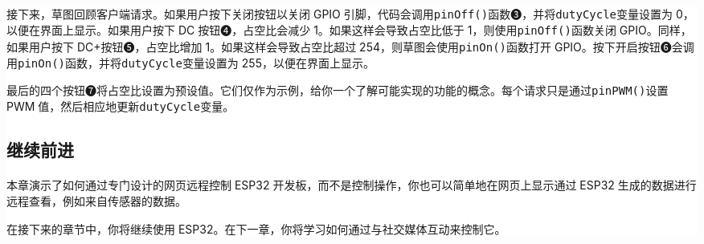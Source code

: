 接下来，草图回顾客户端请求。如果用户按下关闭按钮以关闭 GPIO 引脚，代码会调用<samp class="SANS_TheSansMonoCd_W5Regular_11">pinOff()</samp>函数❸，并将<samp class="SANS_TheSansMonoCd_W5Regular_11">dutyCycle</samp>变量设置为 0，以便在界面上显示。如果用户按下 DC 按钮❹，占空比会减少 1。如果这样会导致占空比低于 1，则使用<samp class="SANS_TheSansMonoCd_W5Regular_11">pinOff()</samp>函数关闭 GPIO。同样，如果用户按下 DC+按钮❺，占空比增加 1。如果这样会导致占空比超过 254，则草图会使用<samp class="SANS_TheSansMonoCd_W5Regular_11">pinOn()</samp>函数打开 GPIO。按下开启按钮❻会调用<samp class="SANS_TheSansMonoCd_W5Regular_11">pinOn()</samp>函数，并将<samp class="SANS_TheSansMonoCd_W5Regular_11">dutyCycle</samp>变量设置为 255，以便在界面上显示。

最后的四个按钮❼将占空比设置为预设值。它们仅作为示例，给你一个了解可能实现的功能的概念。每个请求只是通过<samp class="SANS_TheSansMonoCd_W5Regular_11">pinPWM()</samp>设置 PWM 值，然后相应地更新<samp class="SANS_TheSansMonoCd_W5Regular_11">dutyCycle</samp>变量。

## <samp class="SANS_Futura_Std_Bold_B_11">继续前进</samp>

本章演示了如何通过专门设计的网页远程控制 ESP32 开发板，而不是控制操作，你也可以简单地在网页上显示通过 ESP32 生成的数据进行远程查看，例如来自传感器的数据。

在接下来的章节中，你将继续使用 ESP32。在下一章，你将学习如何通过与社交媒体互动来控制它。
